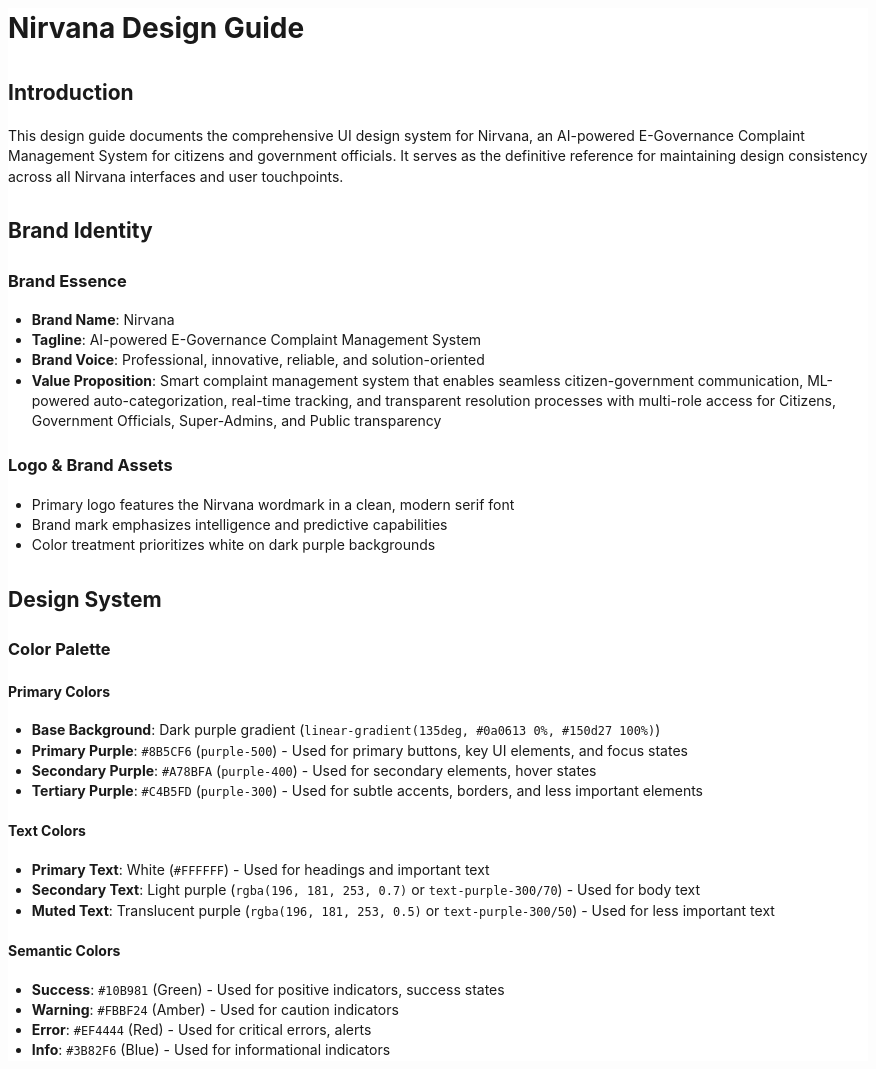 # Nirvana Design Guide

## Introduction

This design guide documents the comprehensive UI design system for Nirvana, an AI-powered E-Governance Complaint Management System for citizens and government officials. It serves as the definitive reference for maintaining design consistency across all Nirvana interfaces and user touchpoints.

## Brand Identity

### Brand Essence
- **Brand Name**: Nirvana
- **Tagline**: AI-powered E-Governance Complaint Management System
- **Brand Voice**: Professional, innovative, reliable, and solution-oriented
- **Value Proposition**: Smart complaint management system that enables seamless citizen-government communication, ML-powered auto-categorization, real-time tracking, and transparent resolution processes with multi-role access for Citizens, Government Officials, Super-Admins, and Public transparency

### Logo & Brand Assets
- Primary logo features the Nirvana wordmark in a clean, modern serif font
- Brand mark emphasizes intelligence and predictive capabilities
- Color treatment prioritizes white on dark purple backgrounds

## Design System

### Color Palette

#### Primary Colors
- **Base Background**: Dark purple gradient (`linear-gradient(135deg, #0a0613 0%, #150d27 100%)`)
- **Primary Purple**: `#8B5CF6` (`purple-500`) - Used for primary buttons, key UI elements, and focus states
- **Secondary Purple**: `#A78BFA` (`purple-400`) - Used for secondary elements, hover states
- **Tertiary Purple**: `#C4B5FD` (`purple-300`) - Used for subtle accents, borders, and less important elements

#### Text Colors
- **Primary Text**: White (`#FFFFFF`) - Used for headings and important text
- **Secondary Text**: Light purple (`rgba(196, 181, 253, 0.7)` or `text-purple-300/70`) - Used for body text
- **Muted Text**: Translucent purple (`rgba(196, 181, 253, 0.5)` or `text-purple-300/50`) - Used for less important text

#### Semantic Colors
- **Success**: `#10B981` (Green) - Used for positive indicators, success states
- **Warning**: `#FBBF24` (Amber) - Used for caution indicators
- **Error**: `#EF4444` (Red) - Used for critical errors, alerts
- **Info**: `#3B82F6` (Blue) - Used for informational indicators
